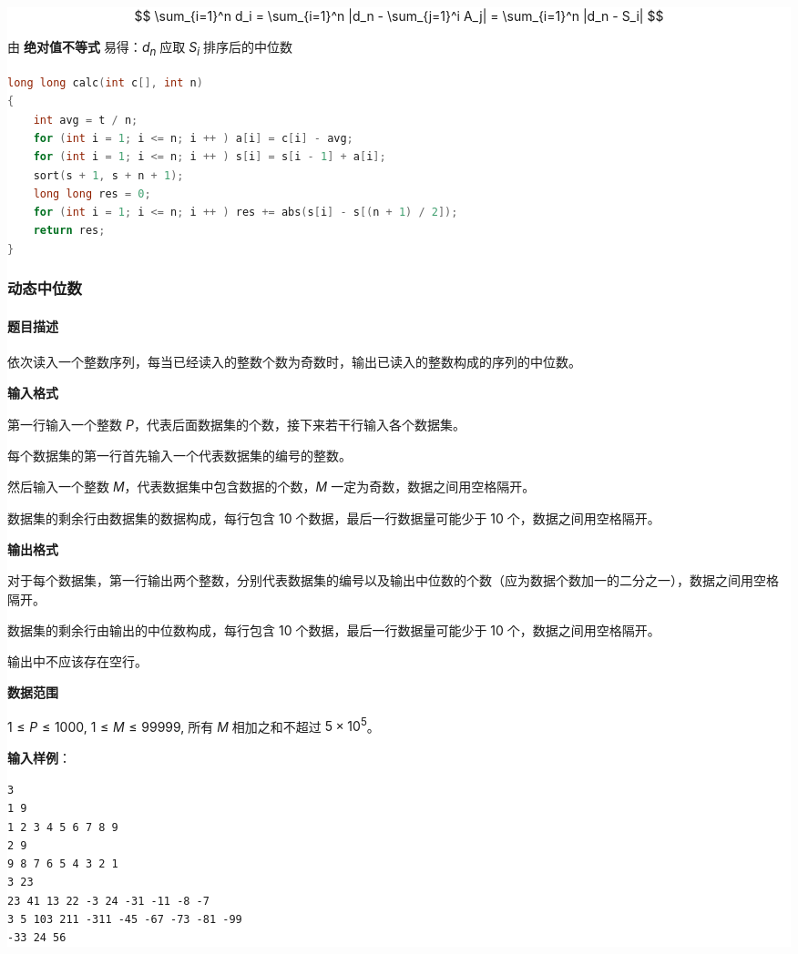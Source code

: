 $$
\sum_{i=1}^n d_i = \sum_{i=1}^n |d_n - \sum_{j=1}^i A_j| = 
\sum_{i=1}^n |d_n - S_i|
$$

由 **绝对值不等式** 易得：$d_n$ 应取 $S_i$ 排序后的中位数

```cpp
long long calc(int c[], int n)
{
    int avg = t / n;
    for (int i = 1; i <= n; i ++ ) a[i] = c[i] - avg;
    for (int i = 1; i <= n; i ++ ) s[i] = s[i - 1] + a[i];
    sort(s + 1, s + n + 1);
    long long res = 0;
    for (int i = 1; i <= n; i ++ ) res += abs(s[i] - s[(n + 1) / 2]);
    return res;
}
```

### 动态中位数

#### 题目描述

依次读入一个整数序列，每当已经读入的整数个数为奇数时，输出已读入的整数构成的序列的中位数。

**输入格式**

第一行输入一个整数 $P$，代表后面数据集的个数，接下来若干行输入各个数据集。

每个数据集的第一行首先输入一个代表数据集的编号的整数。

然后输入一个整数 $M$，代表数据集中包含数据的个数，$M$ 一定为奇数，数据之间用空格隔开。

数据集的剩余行由数据集的数据构成，每行包含 $10$ 个数据，最后一行数据量可能少于 $10$ 个，数据之间用空格隔开。

**输出格式**

对于每个数据集，第一行输出两个整数，分别代表数据集的编号以及输出中位数的个数（应为数据个数加一的二分之一），数据之间用空格隔开。

数据集的剩余行由输出的中位数构成，每行包含 $10$ 个数据，最后一行数据量可能少于 $10$ 个，数据之间用空格隔开。

输出中不应该存在空行。

**数据范围**

$1≤P≤1000$, $1≤M≤99999$, 所有 $M$ 相加之和不超过 $5×10^5$。

**输入样例**：

```
3 
1 9 
1 2 3 4 5 6 7 8 9 
2 9 
9 8 7 6 5 4 3 2 1 
3 23 
23 41 13 22 -3 24 -31 -11 -8 -7 
3 5 103 211 -311 -45 -67 -73 -81 -99 
-33 24 56
```
